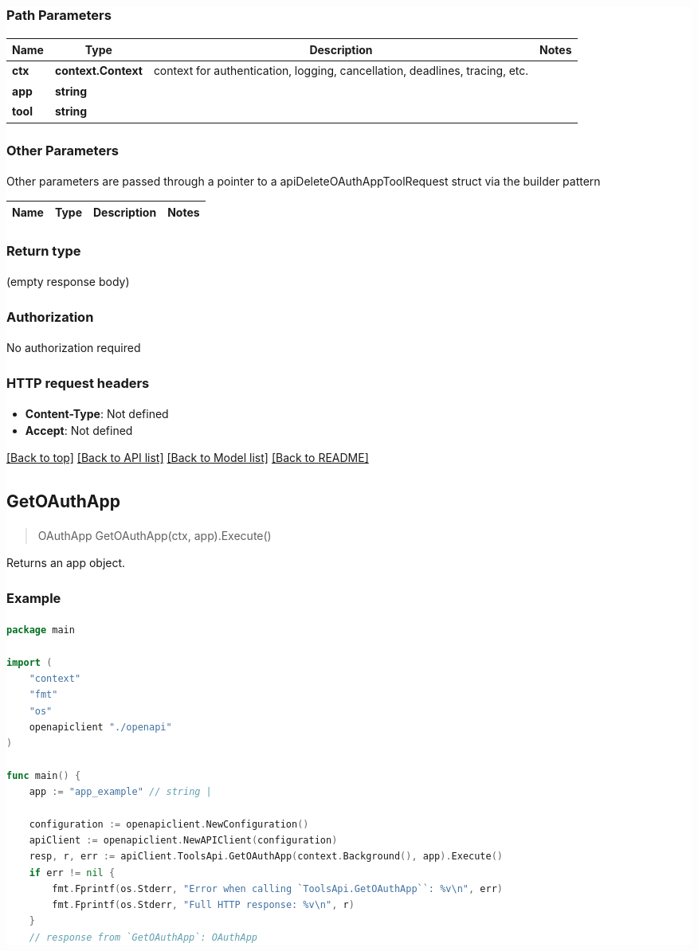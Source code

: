 ### Path Parameters


Name | Type | Description  | Notes
------------- | ------------- | ------------- | -------------
**ctx** | **context.Context** | context for authentication, logging, cancellation, deadlines, tracing, etc.
**app** | **string** |  | 
**tool** | **string** |  | 

### Other Parameters

Other parameters are passed through a pointer to a apiDeleteOAuthAppToolRequest struct via the builder pattern


Name | Type | Description  | Notes
------------- | ------------- | ------------- | -------------



### Return type

 (empty response body)

### Authorization

No authorization required

### HTTP request headers

- **Content-Type**: Not defined
- **Accept**: Not defined

[[Back to top]](#) [[Back to API list]](../README.md#documentation-for-api-endpoints)
[[Back to Model list]](../README.md#documentation-for-models)
[[Back to README]](../README.md)


## GetOAuthApp

> OAuthApp GetOAuthApp(ctx, app).Execute()

Returns an app object.

### Example

```go
package main

import (
    "context"
    "fmt"
    "os"
    openapiclient "./openapi"
)

func main() {
    app := "app_example" // string | 

    configuration := openapiclient.NewConfiguration()
    apiClient := openapiclient.NewAPIClient(configuration)
    resp, r, err := apiClient.ToolsApi.GetOAuthApp(context.Background(), app).Execute()
    if err != nil {
        fmt.Fprintf(os.Stderr, "Error when calling `ToolsApi.GetOAuthApp``: %v\n", err)
        fmt.Fprintf(os.Stderr, "Full HTTP response: %v\n", r)
    }
    // response from `GetOAuthApp`: OAuthApp
```